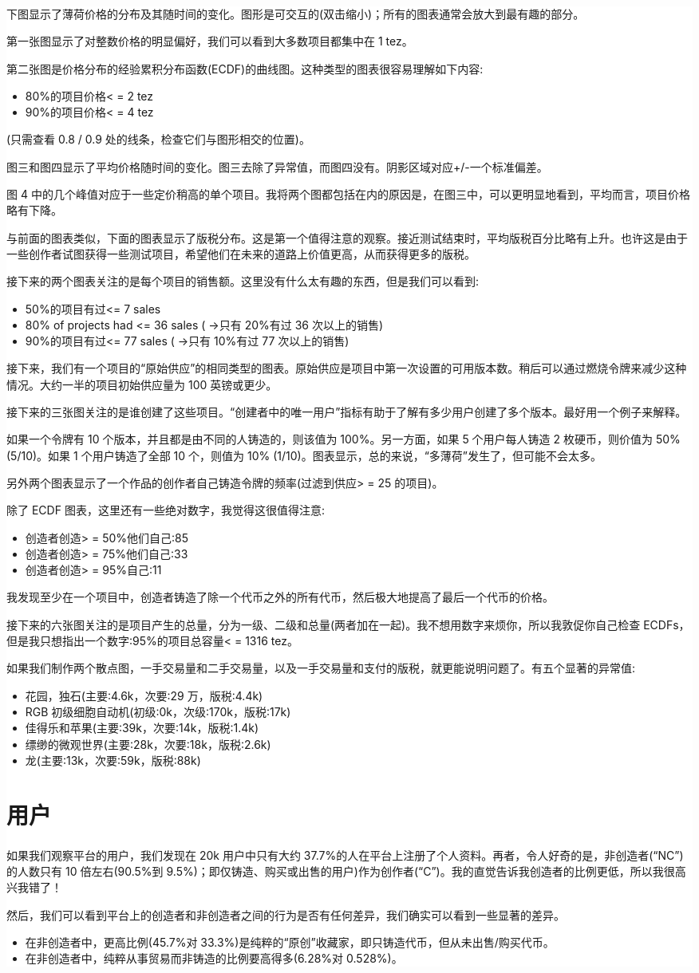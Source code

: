 下图显示了薄荷价格的分布及其随时间的变化。图形是可交互的(双击缩小)；所有的图表通常会放大到最有趣的部分。

第一张图显示了对整数价格的明显偏好，我们可以看到大多数项目都集中在 1 tez。

第二张图是价格分布的经验累积分布函数(ECDF)的曲线图。这种类型的图表很容易理解如下内容:

*   80%的项目价格< = 2 tez
*   90%的项目价格< = 4 tez

(只需查看 0.8 / 0.9 处的线条，检查它们与图形相交的位置)。

图三和图四显示了平均价格随时间的变化。图三去除了异常值，而图四没有。阴影区域对应+/-一个标准偏差。

图 4 中的几个峰值对应于一些定价稍高的单个项目。我将两个图都包括在内的原因是，在图三中，可以更明显地看到，平均而言，项目价格略有下降。

与前面的图表类似，下面的图表显示了版税分布。这是第一个值得注意的观察。接近测试结束时，平均版税百分比略有上升。也许这是由于一些创作者试图获得一些测试项目，希望他们在未来的道路上价值更高，从而获得更多的版税。

接下来的两个图表关注的是每个项目的销售额。这里没有什么太有趣的东西，但是我们可以看到:

*   50%的项目有过<= 7 sales
*   80% of projects had <= 36 sales ( ->只有 20%有过 36 次以上的销售)
*   90%的项目有过<= 77 sales ( ->只有 10%有过 77 次以上的销售)

接下来，我们有一个项目的“原始供应”的相同类型的图表。原始供应是项目中第一次设置的可用版本数。稍后可以通过燃烧令牌来减少这种情况。大约一半的项目初始供应量为 100 英镑或更少。

接下来的三张图关注的是谁创建了这些项目。“创建者中的唯一用户”指标有助于了解有多少用户创建了多个版本。最好用一个例子来解释。

如果一个令牌有 10 个版本，并且都是由不同的人铸造的，则该值为 100%。另一方面，如果 5 个用户每人铸造 2 枚硬币，则价值为 50% (5/10)。如果 1 个用户铸造了全部 10 个，则值为 10% (1/10)。图表显示，总的来说，“多薄荷”发生了，但可能不会太多。

另外两个图表显示了一个作品的创作者自己铸造令牌的频率(过滤到供应> = 25 的项目)。

除了 ECDF 图表，这里还有一些绝对数字，我觉得这很值得注意:

*   创造者创造> = 50%他们自己:85
*   创造者创造> = 75%他们自己:33
*   创造者创造> = 95%自己:11

我发现至少在一个项目中，创造者铸造了除一个代币之外的所有代币，然后极大地提高了最后一个代币的价格。

接下来的六张图关注的是项目产生的总量，分为一级、二级和总量(两者加在一起)。我不想用数字来烦你，所以我敦促你自己检查 ECDFs，但是我只想指出一个数字:95%的项目总容量< = 1316 tez。

如果我们制作两个散点图，一手交易量和二手交易量，以及一手交易量和支付的版税，就更能说明问题了。有五个显著的异常值:

*   花园，独石(主要:4.6k，次要:29 万，版税:4.4k)
*   RGB 初级细胞自动机(初级:0k，次级:170k，版税:17k)
*   佳得乐和苹果(主要:39k，次要:14k，版税:1.4k)
*   缥缈的微观世界(主要:28k，次要:18k，版税:2.6k)
*   龙(主要:13k，次要:59k，版税:88k)

# 用户

如果我们观察平台的用户，我们发现在 20k 用户中只有大约 37.7%的人在平台上注册了个人资料。再者，令人好奇的是，非创造者(“NC”)的人数只有 10 倍左右(90.5%到 9.5%)；即仅铸造、购买或出售的用户)作为创作者(“C”)。我的直觉告诉我创造者的比例更低，所以我很高兴我错了！

然后，我们可以看到平台上的创造者和非创造者之间的行为是否有任何差异，我们确实可以看到一些显著的差异。

*   在非创造者中，更高比例(45.7%对 33.3%)是纯粹的“原创”收藏家，即只铸造代币，但从未出售/购买代币。
*   在非创造者中，纯粹从事贸易而非铸造的比例要高得多(6.28%对 0.528%)。
